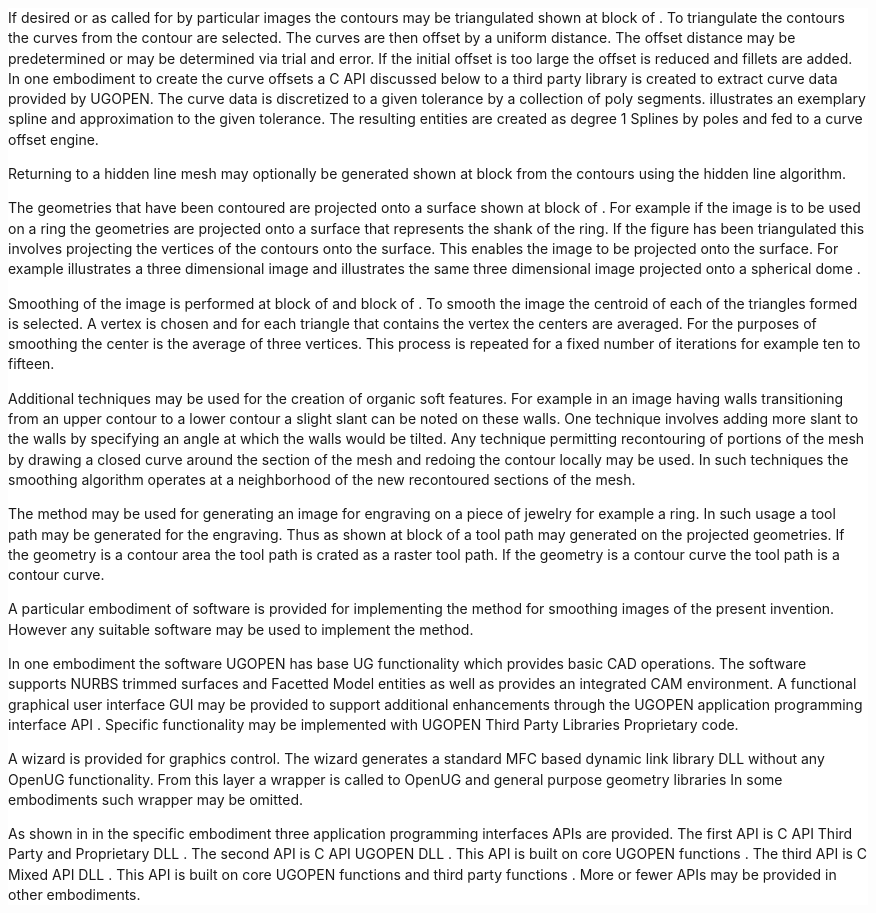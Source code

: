 If desired or as called for by particular images the contours may be triangulated shown at block of . To triangulate the contours the curves from the contour are selected. The curves are then offset by a uniform distance. The offset distance may be predetermined or may be determined via trial and error. If the initial offset is too large the offset is reduced and fillets are added. In one embodiment to create the curve offsets a C API discussed below to a third party library is created to extract curve data provided by UGOPEN. The curve data is discretized to a given tolerance by a collection of poly segments. illustrates an exemplary spline and approximation to the given tolerance. The resulting entities are created as degree 1 Splines by poles and fed to a curve offset engine.

Returning to a hidden line mesh may optionally be generated shown at block from the contours using the hidden line algorithm.

The geometries that have been contoured are projected onto a surface shown at block of . For example if the image is to be used on a ring the geometries are projected onto a surface that represents the shank of the ring. If the figure has been triangulated this involves projecting the vertices of the contours onto the surface. This enables the image to be projected onto the surface. For example illustrates a three dimensional image and illustrates the same three dimensional image projected onto a spherical dome .

Smoothing of the image is performed at block of and block of . To smooth the image the centroid of each of the triangles formed is selected. A vertex is chosen and for each triangle that contains the vertex the centers are averaged. For the purposes of smoothing the center is the average of three vertices. This process is repeated for a fixed number of iterations for example ten to fifteen.

Additional techniques may be used for the creation of organic soft features. For example in an image having walls transitioning from an upper contour to a lower contour a slight slant can be noted on these walls. One technique involves adding more slant to the walls by specifying an angle at which the walls would be tilted. Any technique permitting recontouring of portions of the mesh by drawing a closed curve around the section of the mesh and redoing the contour locally may be used. In such techniques the smoothing algorithm operates at a neighborhood of the new recontoured sections of the mesh.

The method may be used for generating an image for engraving on a piece of jewelry for example a ring. In such usage a tool path may be generated for the engraving. Thus as shown at block of a tool path may generated on the projected geometries. If the geometry is a contour area the tool path is crated as a raster tool path. If the geometry is a contour curve the tool path is a contour curve.

A particular embodiment of software is provided for implementing the method for smoothing images of the present invention. However any suitable software may be used to implement the method.

In one embodiment the software UGOPEN has base UG functionality which provides basic CAD operations. The software supports NURBS trimmed surfaces and Facetted Model entities as well as provides an integrated CAM environment. A functional graphical user interface GUI may be provided to support additional enhancements through the UGOPEN application programming interface API . Specific functionality may be implemented with UGOPEN Third Party Libraries Proprietary code.

A wizard is provided for graphics control. The wizard generates a standard MFC based dynamic link library DLL without any OpenUG functionality. From this layer a wrapper is called to OpenUG and general purpose geometry libraries In some embodiments such wrapper may be omitted.

As shown in in the specific embodiment three application programming interfaces APIs are provided. The first API is C API Third Party and Proprietary DLL . The second API is C API UGOPEN DLL . This API is built on core UGOPEN functions . The third API is C Mixed API DLL . This API is built on core UGOPEN functions and third party functions . More or fewer APIs may be provided in other embodiments.
